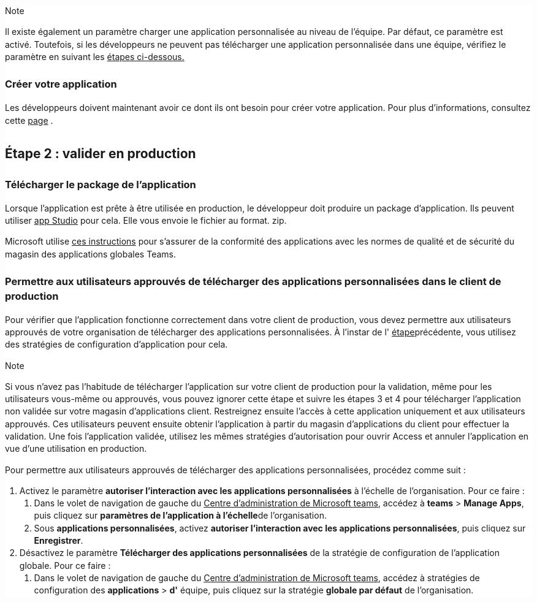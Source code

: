 > [!NOTE]
> Il existe également un paramètre charger une application personnalisée au niveau de l’équipe. Par défaut, ce paramètre est activé. Toutefois, si les développeurs ne peuvent pas télécharger une application personnalisée dans une équipe, vérifiez le paramètre en suivant les <a href="https://docs.microsoft.com/microsoftteams/teams-custom-app-policies-and-settings#configure-the-team-custom-app-setting" target="_blank">étapes ci-dessous.</a>

### <a name="create-your-app"></a>Créer votre application

Les développeurs doivent maintenant avoir ce dont ils ont besoin pour créer votre application. Pour plus d’informations, consultez cette <a href="https://docs.microsoft.com/microsoftteams/platform" target="_blank">page</a> .

## <a name="step-2-validate-in-production"></a>Étape 2 : valider en production

### <a name="get-the-app-package"></a>Télécharger le package de l’application

Lorsque l’application est prête à être utilisée en production, le développeur doit produire un package d’application. Ils peuvent utiliser <a href="https://docs.microsoft.com/microsoftteams/platform/get-started/get-started-app-studio" target="_blank">app Studio</a> pour cela. Elle vous envoie le fichier au format. zip.

Microsoft utilise <a href="https://docs.microsoft.com/microsoftteams/platform/publishing/office-store-approval" target="_blank">ces instructions</a> pour s’assurer de la conformité des applications avec les normes de qualité et de sécurité du magasin des applications globales Teams.

### <a name="allow-trusted-users-to-upload-custom-apps-in-the-production-tenant"></a>Permettre aux utilisateurs approuvés de télécharger des applications personnalisées dans le client de production

Pour vérifier que l’application fonctionne correctement dans votre client de production, vous devez permettre aux utilisateurs approuvés de votre organisation de télécharger des applications personnalisées.  À l’instar de l' <a href="https://docs.microsoft.com/microsoftteams/manage-your-lob-apps#allow-custom-apps-in-the-test-tenant" target="_blank">étape</a>précédente, vous utilisez des stratégies de configuration d’application pour cela.

> [!NOTE]
> Si vous n’avez pas l’habitude de télécharger l’application sur votre client de production pour la validation, même pour les utilisateurs vous-même ou approuvés, vous pouvez ignorer cette étape et suivre les étapes 3 et 4 pour télécharger l’application non validée sur votre magasin d’applications client. Restreignez ensuite l’accès à cette application uniquement et aux utilisateurs approuvés. Ces utilisateurs peuvent ensuite obtenir l’application à partir du magasin d’applications du client pour effectuer la validation. Une fois l’application validée, utilisez les mêmes stratégies d’autorisation pour ouvrir Access et annuler l’application en vue d’une utilisation en production.

Pour permettre aux utilisateurs approuvés de télécharger des applications personnalisées, procédez comme suit :

1. Activez le paramètre **autoriser l’interaction avec les applications personnalisées** à l’échelle de l’organisation. Pour ce faire :
    1. Dans le volet de navigation de gauche du <a href="https://admin.teams.microsoft.com/" target="_blank">Centre d’administration de Microsoft teams</a>, accédez à **teams** > **Manage Apps**, puis cliquez sur **paramètres de l’application à l’échelle**de l’organisation.
    2. Sous **applications personnalisées**, activez **autoriser l’interaction avec les applications personnalisées**, puis cliquez sur **Enregistrer**.
2. Désactivez le paramètre **Télécharger des applications personnalisées** de la stratégie de configuration de l’application globale. Pour ce faire :
    1. Dans le volet de navigation de gauche du <a href="https://admin.teams.microsoft.com/" target="_blank">Centre d’administration de Microsoft teams</a>, accédez à stratégies de configuration des **applications** > **d'** équipe, puis cliquez sur la stratégie **globale par défaut** de l’organisation.